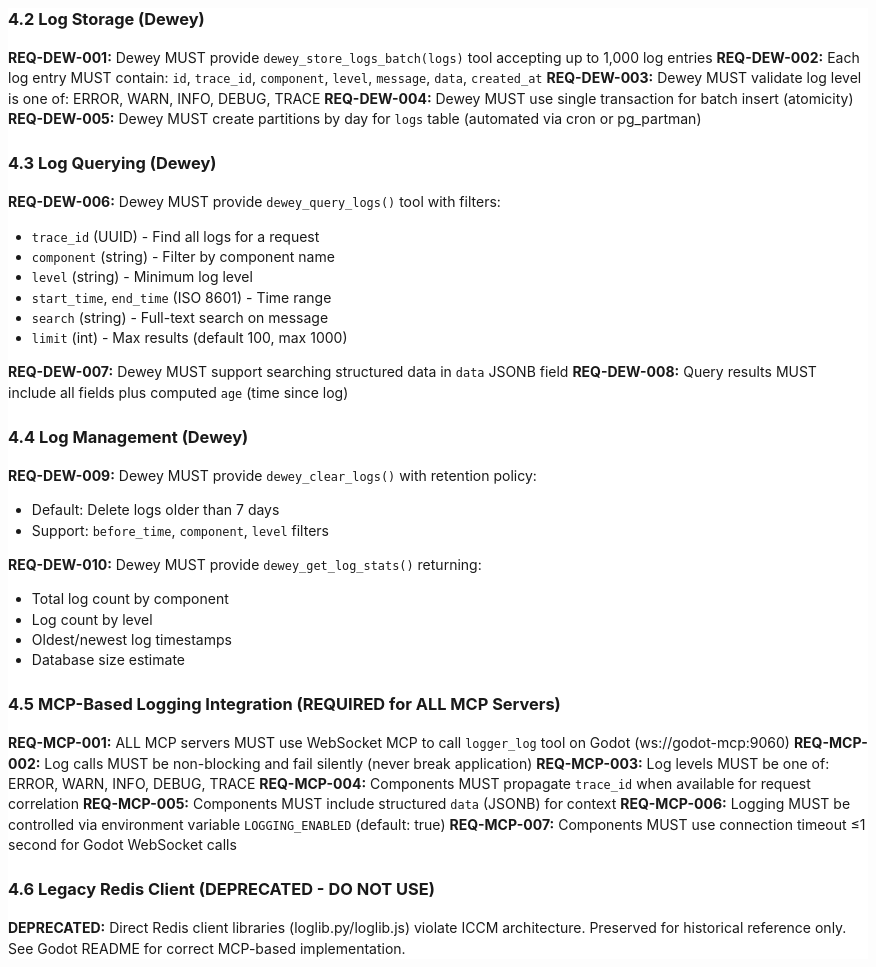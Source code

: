 ### 4.2 Log Storage (Dewey)

**REQ-DEW-001:** Dewey MUST provide `dewey_store_logs_batch(logs)` tool accepting up to 1,000 log entries
**REQ-DEW-002:** Each log entry MUST contain: `id`, `trace_id`, `component`, `level`, `message`, `data`, `created_at`
**REQ-DEW-003:** Dewey MUST validate log level is one of: ERROR, WARN, INFO, DEBUG, TRACE
**REQ-DEW-004:** Dewey MUST use single transaction for batch insert (atomicity)
**REQ-DEW-005:** Dewey MUST create partitions by day for `logs` table (automated via cron or pg_partman)

### 4.3 Log Querying (Dewey)

**REQ-DEW-006:** Dewey MUST provide `dewey_query_logs()` tool with filters:
- `trace_id` (UUID) - Find all logs for a request
- `component` (string) - Filter by component name
- `level` (string) - Minimum log level
- `start_time`, `end_time` (ISO 8601) - Time range
- `search` (string) - Full-text search on message
- `limit` (int) - Max results (default 100, max 1000)

**REQ-DEW-007:** Dewey MUST support searching structured data in `data` JSONB field
**REQ-DEW-008:** Query results MUST include all fields plus computed `age` (time since log)

### 4.4 Log Management (Dewey)

**REQ-DEW-009:** Dewey MUST provide `dewey_clear_logs()` with retention policy:
- Default: Delete logs older than 7 days
- Support: `before_time`, `component`, `level` filters

**REQ-DEW-010:** Dewey MUST provide `dewey_get_log_stats()` returning:
- Total log count by component
- Log count by level
- Oldest/newest log timestamps
- Database size estimate

### 4.5 MCP-Based Logging Integration (REQUIRED for ALL MCP Servers)

**REQ-MCP-001:** ALL MCP servers MUST use WebSocket MCP to call `logger_log` tool on Godot (ws://godot-mcp:9060)
**REQ-MCP-002:** Log calls MUST be non-blocking and fail silently (never break application)
**REQ-MCP-003:** Log levels MUST be one of: ERROR, WARN, INFO, DEBUG, TRACE
**REQ-MCP-004:** Components MUST propagate `trace_id` when available for request correlation
**REQ-MCP-005:** Components MUST include structured `data` (JSONB) for context
**REQ-MCP-006:** Logging MUST be controlled via environment variable `LOGGING_ENABLED` (default: true)
**REQ-MCP-007:** Components MUST use connection timeout ≤1 second for Godot WebSocket calls

### 4.6 Legacy Redis Client (DEPRECATED - DO NOT USE)

**DEPRECATED:** Direct Redis client libraries (loglib.py/loglib.js) violate ICCM architecture. Preserved for historical reference only. See Godot README for correct MCP-based implementation.
